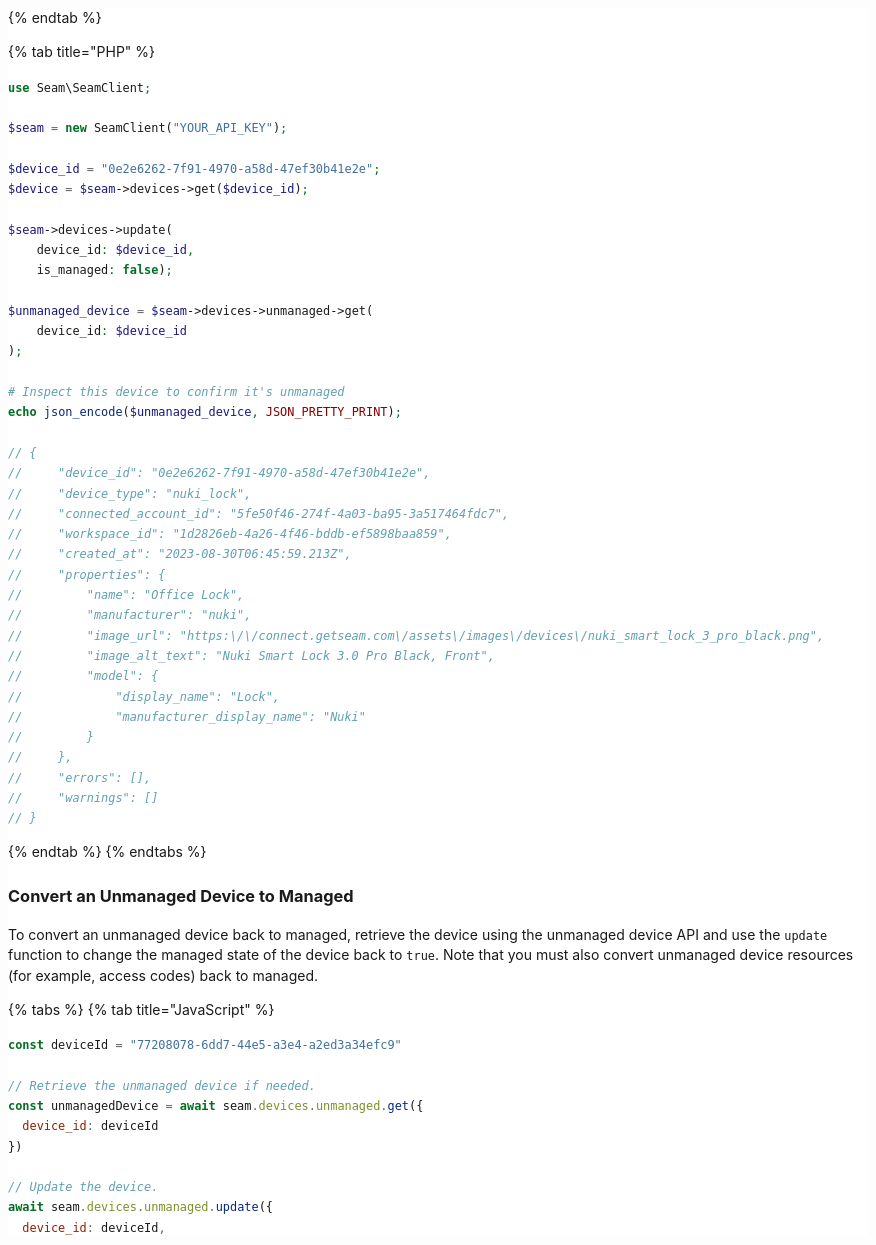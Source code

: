 {% endtab %}

{% tab title="PHP" %}
```php
use Seam\SeamClient;

$seam = new SeamClient("YOUR_API_KEY");

$device_id = "0e2e6262-7f91-4970-a58d-47ef30b41e2e";
$device = $seam->devices->get($device_id);

$seam->devices->update(
    device_id: $device_id,
    is_managed: false);

$unmanaged_device = $seam->devices->unmanaged->get(
    device_id: $device_id
);

# Inspect this device to confirm it's unmanaged
echo json_encode($unmanaged_device, JSON_PRETTY_PRINT);

// {
//     "device_id": "0e2e6262-7f91-4970-a58d-47ef30b41e2e",
//     "device_type": "nuki_lock",
//     "connected_account_id": "5fe50f46-274f-4a03-ba95-3a517464fdc7",
//     "workspace_id": "1d2826eb-4a26-4f46-bddb-ef5898baa859",
//     "created_at": "2023-08-30T06:45:59.213Z",
//     "properties": {
//         "name": "Office Lock",
//         "manufacturer": "nuki",
//         "image_url": "https:\/\/connect.getseam.com\/assets\/images\/devices\/nuki_smart_lock_3_pro_black.png",
//         "image_alt_text": "Nuki Smart Lock 3.0 Pro Black, Front",
//         "model": {
//             "display_name": "Lock",
//             "manufacturer_display_name": "Nuki"
//         }
//     },
//     "errors": [],
//     "warnings": []
// }
```
{% endtab %}
{% endtabs %}

### Convert an Unmanaged Device to Managed

To convert an unmanaged device back to managed, retrieve the device using the unmanaged device API and use the `update` function to change the managed state of the device back to `true`. Note that you must also convert unmanaged device resources (for example, access codes) back to managed.

{% tabs %}
{% tab title="JavaScript" %}
```javascript
const deviceId = "77208078-6dd7-44e5-a3e4-a2ed3a34efc9"

// Retrieve the unmanaged device if needed.
const unmanagedDevice = await seam.devices.unmanaged.get({
  device_id: deviceId
})

// Update the device.
await seam.devices.unmanaged.update({
  device_id: deviceId, 
```